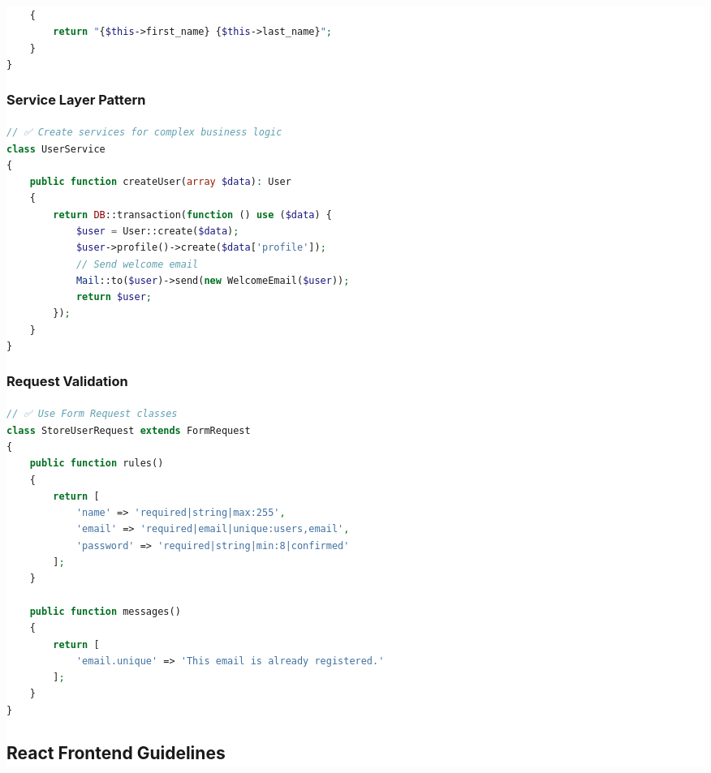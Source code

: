 ```php
    {
        return "{$this->first_name} {$this->last_name}";
    }
}
```

### Service Layer Pattern

```php
// ✅ Create services for complex business logic
class UserService
{
    public function createUser(array $data): User
    {
        return DB::transaction(function () use ($data) {
            $user = User::create($data);
            $user->profile()->create($data['profile']);
            // Send welcome email
            Mail::to($user)->send(new WelcomeEmail($user));
            return $user;
        });
    }
}
```

### Request Validation

```php
// ✅ Use Form Request classes
class StoreUserRequest extends FormRequest
{
    public function rules()
    {
        return [
            'name' => 'required|string|max:255',
            'email' => 'required|email|unique:users,email',
            'password' => 'required|string|min:8|confirmed'
        ];
    }

    public function messages()
    {
        return [
            'email.unique' => 'This email is already registered.'
        ];
    }
}
```

## React Frontend Guidelines
